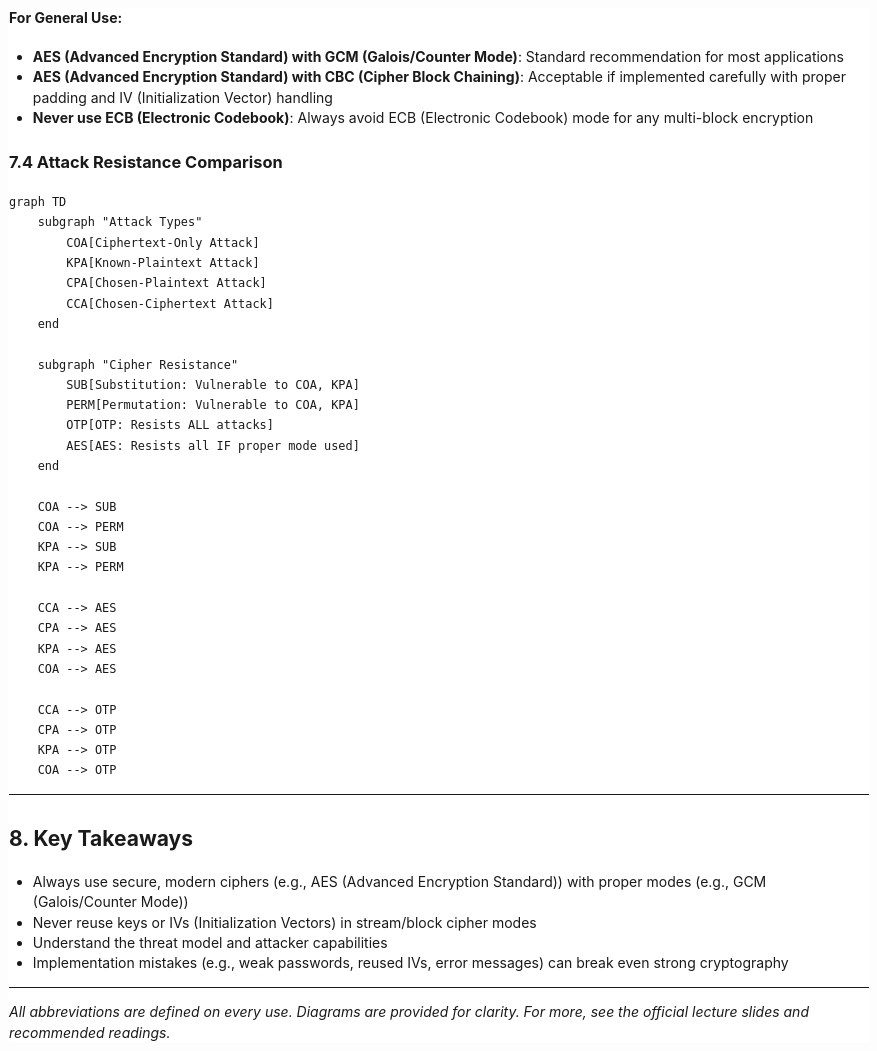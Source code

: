 #### For General Use:
- **AES (Advanced Encryption Standard) with GCM (Galois/Counter Mode)**: Standard recommendation for most applications
- **AES (Advanced Encryption Standard) with CBC (Cipher Block Chaining)**: Acceptable if implemented carefully with proper padding and IV (Initialization Vector) handling
- **Never use ECB (Electronic Codebook)**: Always avoid ECB (Electronic Codebook) mode for any multi-block encryption

### 7.4 Attack Resistance Comparison

```mermaid
graph TD
    subgraph "Attack Types"
        COA[Ciphertext-Only Attack]
        KPA[Known-Plaintext Attack] 
        CPA[Chosen-Plaintext Attack]
        CCA[Chosen-Ciphertext Attack]
    end
    
    subgraph "Cipher Resistance"
        SUB[Substitution: Vulnerable to COA, KPA]
        PERM[Permutation: Vulnerable to COA, KPA]
        OTP[OTP: Resists ALL attacks]
        AES[AES: Resists all IF proper mode used]
    end
    
    COA --> SUB
    COA --> PERM
    KPA --> SUB
    KPA --> PERM
    
    CCA --> AES
    CPA --> AES
    KPA --> AES
    COA --> AES
    
    CCA --> OTP
    CPA --> OTP
    KPA --> OTP
    COA --> OTP
```

---

## 8. Key Takeaways
- Always use secure, modern ciphers (e.g., AES (Advanced Encryption Standard)) with proper modes (e.g., GCM (Galois/Counter Mode))
- Never reuse keys or IVs (Initialization Vectors) in stream/block cipher modes
- Understand the threat model and attacker capabilities
- Implementation mistakes (e.g., weak passwords, reused IVs, error messages) can break even strong cryptography

---

*All abbreviations are defined on every use. Diagrams are provided for clarity. For more, see the official lecture slides and recommended readings.*
